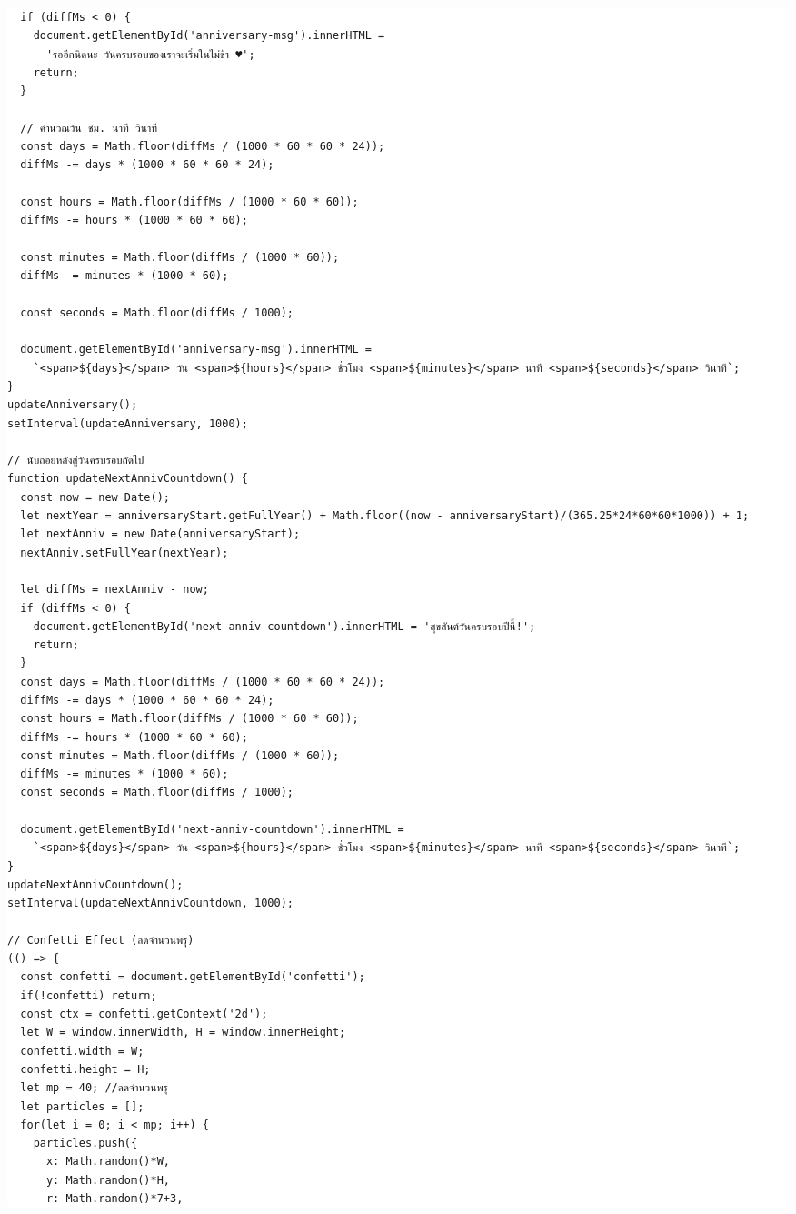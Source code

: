       if (diffMs < 0) {
        document.getElementById('anniversary-msg').innerHTML =
          'รออีกนิดนะ วันครบรอบของเราจะเริ่มในไม่ช้า ♥';
        return;
      }

      // คำนวณวัน ชม. นาที วินาที
      const days = Math.floor(diffMs / (1000 * 60 * 60 * 24));
      diffMs -= days * (1000 * 60 * 60 * 24);

      const hours = Math.floor(diffMs / (1000 * 60 * 60));
      diffMs -= hours * (1000 * 60 * 60);

      const minutes = Math.floor(diffMs / (1000 * 60));
      diffMs -= minutes * (1000 * 60);

      const seconds = Math.floor(diffMs / 1000);

      document.getElementById('anniversary-msg').innerHTML =
        `<span>${days}</span> วัน <span>${hours}</span> ชั่วโมง <span>${minutes}</span> นาที <span>${seconds}</span> วินาที`;
    }
    updateAnniversary();
    setInterval(updateAnniversary, 1000);

    // นับถอยหลังสู่วันครบรอบถัดไป
    function updateNextAnnivCountdown() {
      const now = new Date();
      let nextYear = anniversaryStart.getFullYear() + Math.floor((now - anniversaryStart)/(365.25*24*60*60*1000)) + 1;
      let nextAnniv = new Date(anniversaryStart);
      nextAnniv.setFullYear(nextYear);

      let diffMs = nextAnniv - now;
      if (diffMs < 0) {
        document.getElementById('next-anniv-countdown').innerHTML = 'สุขสันต์วันครบรอบปีนี้!';
        return;
      }
      const days = Math.floor(diffMs / (1000 * 60 * 60 * 24));
      diffMs -= days * (1000 * 60 * 60 * 24);
      const hours = Math.floor(diffMs / (1000 * 60 * 60));
      diffMs -= hours * (1000 * 60 * 60);
      const minutes = Math.floor(diffMs / (1000 * 60));
      diffMs -= minutes * (1000 * 60);
      const seconds = Math.floor(diffMs / 1000);

      document.getElementById('next-anniv-countdown').innerHTML =
        `<span>${days}</span> วัน <span>${hours}</span> ชั่วโมง <span>${minutes}</span> นาที <span>${seconds}</span> วินาที`;
    }
    updateNextAnnivCountdown();
    setInterval(updateNextAnnivCountdown, 1000);

    // Confetti Effect (ลดจำนวนพรุ)
    (() => {
      const confetti = document.getElementById('confetti');
      if(!confetti) return;
      const ctx = confetti.getContext('2d');
      let W = window.innerWidth, H = window.innerHeight;
      confetti.width = W;
      confetti.height = H;
      let mp = 40; //ลดจำนวนพรุ
      let particles = [];
      for(let i = 0; i < mp; i++) {
        particles.push({
          x: Math.random()*W,
          y: Math.random()*H,
          r: Math.random()*7+3,